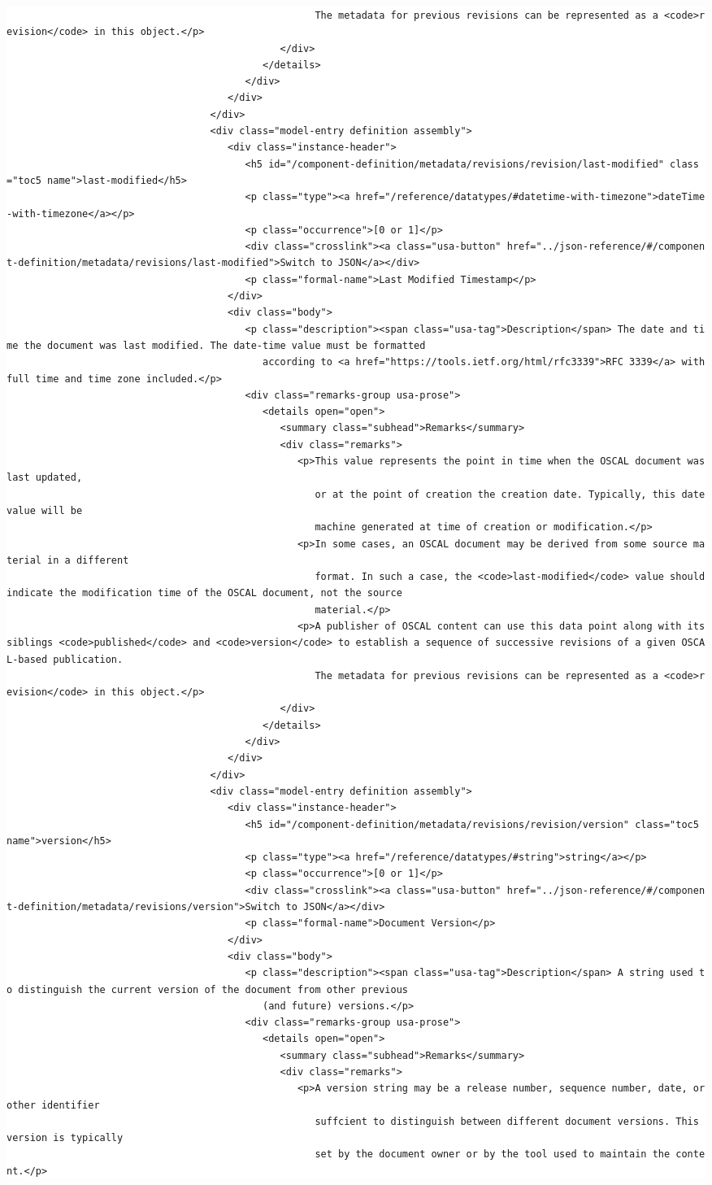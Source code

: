                                                          The metadata for previous revisions can be represented as a <code>revision</code> in this object.</p>
                                                   </div>
                                                </details>
                                             </div>
                                          </div>
                                       </div>
                                       <div class="model-entry definition assembly">
                                          <div class="instance-header">
                                             <h5 id="/component-definition/metadata/revisions/revision/last-modified" class="toc5 name">last-modified</h5>
                                             <p class="type"><a href="/reference/datatypes/#datetime-with-timezone">dateTime-with-timezone</a></p>
                                             <p class="occurrence">[0 or 1]</p>
                                             <div class="crosslink"><a class="usa-button" href="../json-reference/#/component-definition/metadata/revisions/last-modified">Switch to JSON</a></div>
                                             <p class="formal-name">Last Modified Timestamp</p>
                                          </div>
                                          <div class="body">
                                             <p class="description"><span class="usa-tag">Description</span> The date and time the document was last modified. The date-time value must be formatted
                                                according to <a href="https://tools.ietf.org/html/rfc3339">RFC 3339</a> with full time and time zone included.</p>
                                             <div class="remarks-group usa-prose">
                                                <details open="open">
                                                   <summary class="subhead">Remarks</summary>
                                                   <div class="remarks">
                                                      <p>This value represents the point in time when the OSCAL document was last updated,
                                                         or at the point of creation the creation date. Typically, this date value will be
                                                         machine generated at time of creation or modification.</p>
                                                      <p>In some cases, an OSCAL document may be derived from some source material in a different
                                                         format. In such a case, the <code>last-modified</code> value should indicate the modification time of the OSCAL document, not the source
                                                         material.</p>
                                                      <p>A publisher of OSCAL content can use this data point along with its siblings <code>published</code> and <code>version</code> to establish a sequence of successive revisions of a given OSCAL-based publication.
                                                         The metadata for previous revisions can be represented as a <code>revision</code> in this object.</p>
                                                   </div>
                                                </details>
                                             </div>
                                          </div>
                                       </div>
                                       <div class="model-entry definition assembly">
                                          <div class="instance-header">
                                             <h5 id="/component-definition/metadata/revisions/revision/version" class="toc5 name">version</h5>
                                             <p class="type"><a href="/reference/datatypes/#string">string</a></p>
                                             <p class="occurrence">[0 or 1]</p>
                                             <div class="crosslink"><a class="usa-button" href="../json-reference/#/component-definition/metadata/revisions/version">Switch to JSON</a></div>
                                             <p class="formal-name">Document Version</p>
                                          </div>
                                          <div class="body">
                                             <p class="description"><span class="usa-tag">Description</span> A string used to distinguish the current version of the document from other previous
                                                (and future) versions.</p>
                                             <div class="remarks-group usa-prose">
                                                <details open="open">
                                                   <summary class="subhead">Remarks</summary>
                                                   <div class="remarks">
                                                      <p>A version string may be a release number, sequence number, date, or other identifier
                                                         suffcient to distinguish between different document versions. This version is typically
                                                         set by the document owner or by the tool used to maintain the content.</p>